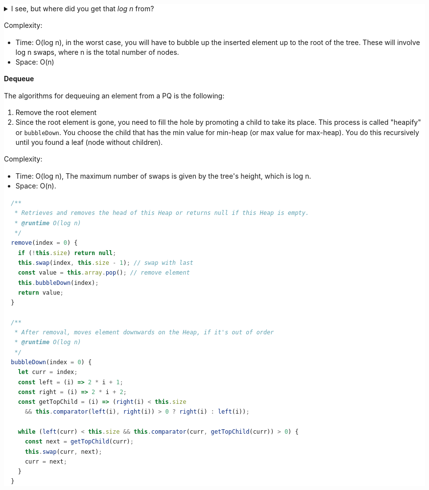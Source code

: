 <details><summary>I see, but where did you get that <i>log n</i> from?</summary></details>

Complexity:

- Time: O(log n), in the worst case, you will have to bubble up the inserted element up to the root of the tree. These will involve log n swaps, where n is the total number of nodes.
- Space: O(n)

**Dequeue**

The algorithms for dequeuing an element from a PQ is the following:

1. Remove the root element
2. Since the root element is gone, you need to fill the hole by promoting a child to take its place. This process is called "heapify" or `bubbleDown`. You choose the child that has the min value for min-heap (or max value for max-heap). You do this recursively until you found a leaf (node without children).

Complexity:

- Time: O(log n), The maximum number of swaps is given by the tree's height, which is log n.
- Space: O(n).

```js
  /**
   * Retrieves and removes the head of this Heap or returns null if this Heap is empty.
   * @runtime O(log n)
   */
  remove(index = 0) {
    if (!this.size) return null;
    this.swap(index, this.size - 1); // swap with last
    const value = this.array.pop(); // remove element
    this.bubbleDown(index);
    return value;
  }

  /**
   * After removal, moves element downwards on the Heap, if it's out of order
   * @runtime O(log n)
   */
  bubbleDown(index = 0) {
    let curr = index;
    const left = (i) => 2 * i + 1;
    const right = (i) => 2 * i + 2;
    const getTopChild = (i) => (right(i) < this.size
      && this.comparator(left(i), right(i)) > 0 ? right(i) : left(i));

    while (left(curr) < this.size && this.comparator(curr, getTopChild(curr)) > 0) {
      const next = getTopChild(curr);
      this.swap(curr, next);
      curr = next;
    }
  }
```
